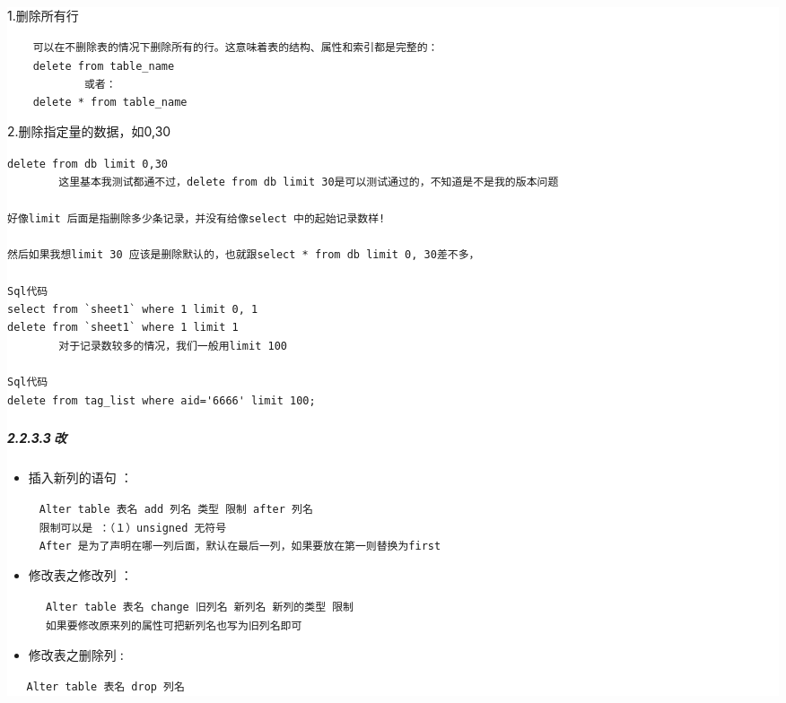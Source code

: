   1.删除所有行

  ```
      可以在不删除表的情况下删除所有的行。这意味着表的结构、属性和索引都是完整的：
      delete from table_name  
              或者：
      delete * from table_name
  
  ```

   2.删除指定量的数据，如0,30

  ```
  delete from db limit 0,30  
          这里基本我测试都通不过，delete from db limit 30是可以测试通过的，不知道是不是我的版本问题
  
  好像limit 后面是指删除多少条记录，并没有给像select 中的起始记录数样!
  
  然后如果我想limit 30 应该是删除默认的，也就跟select * from db limit 0, 30差不多，
  
  Sql代码  
  select from `sheet1` where 1 limit 0, 1  
  delete from `sheet1` where 1 limit 1  
          对于记录数较多的情况，我们一般用limit 100
  
  Sql代码  
  delete from tag_list where aid='6666' limit 100; 
  
  ```

  ##### 

##### 2.2.3.3 改

- 插入新列的语句 ：

```
     Alter table 表名 add 列名 类型 限制 after 列名
     限制可以是 ：（１）unsigned 无符号
     After 是为了声明在哪一列后面，默认在最后一列，如果要放在第一则替换为first

```

- 修改表之修改列 ：　　

```
      Alter table 表名 change 旧列名 新列名 新列的类型 限制 
      如果要修改原来列的属性可把新列名也写为旧列名即可

```

- 修改表之删除列 :

```
   Alter table 表名 drop 列名

```

